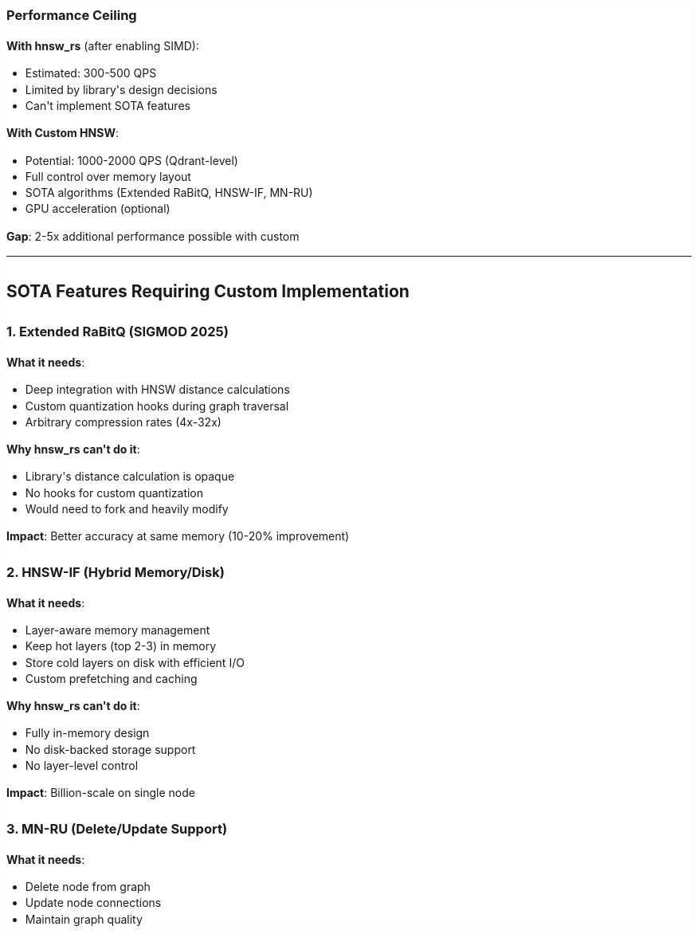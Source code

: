 ### Performance Ceiling

**With hnsw_rs** (after enabling SIMD):
- Estimated: 300-500 QPS
- Limited by library's design decisions
- Can't implement SOTA features

**With Custom HNSW**:
- Potential: 1000-2000 QPS (Qdrant-level)
- Full control over memory layout
- SOTA algorithms (Extended RaBitQ, HNSW-IF, MN-RU)
- GPU acceleration (optional)

**Gap**: 2-5x additional performance possible with custom

---

## SOTA Features Requiring Custom Implementation

### 1. Extended RaBitQ (SIGMOD 2025)

**What it needs**:
- Deep integration with HNSW distance calculations
- Custom quantization hooks during graph traversal
- Arbitrary compression rates (4x-32x)

**Why hnsw_rs can't do it**:
- Library's distance calculation is opaque
- No hooks for custom quantization
- Would need to fork and heavily modify

**Impact**: Better accuracy at same memory (10-20% improvement)

### 2. HNSW-IF (Hybrid Memory/Disk)

**What it needs**:
- Layer-aware memory management
- Keep hot layers (top 2-3) in memory
- Store cold layers on disk with efficient I/O
- Custom prefetching and caching

**Why hnsw_rs can't do it**:
- Fully in-memory design
- No disk-backed storage support
- No layer-level control

**Impact**: Billion-scale on single node

### 3. MN-RU (Delete/Update Support)

**What it needs**:
- Delete node from graph
- Update node connections
- Maintain graph quality
